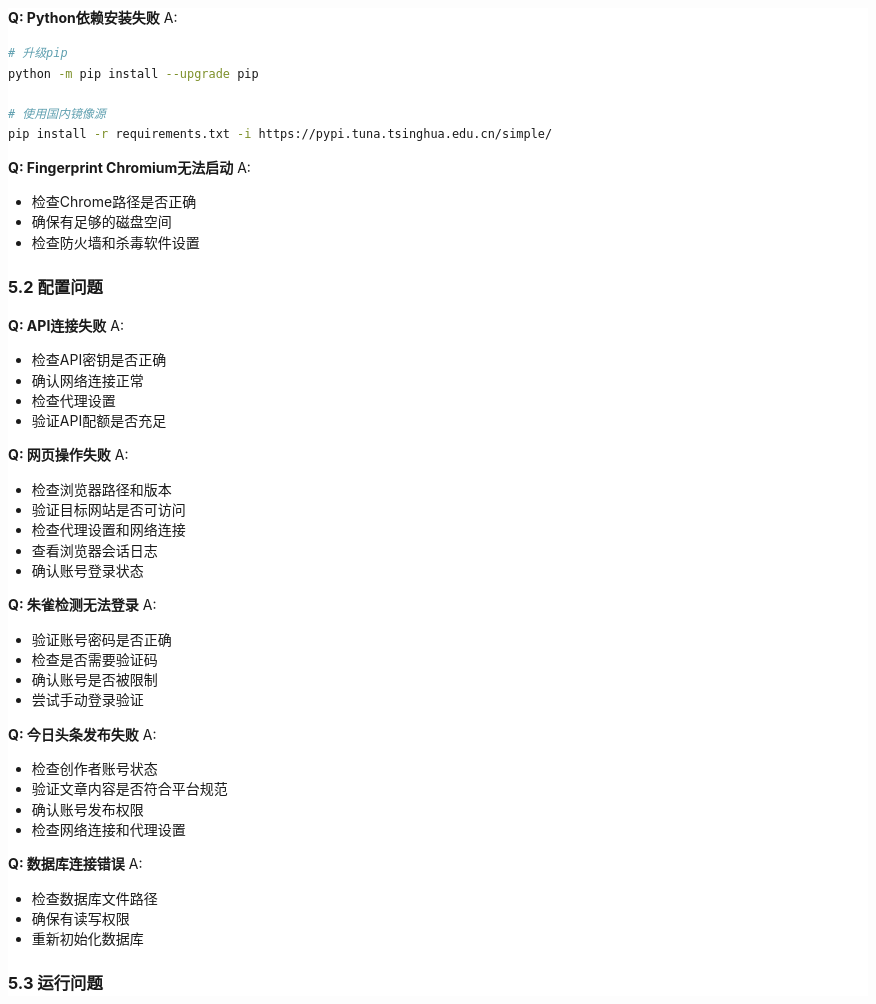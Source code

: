 **Q: Python依赖安装失败**
A: 
```bash
# 升级pip
python -m pip install --upgrade pip

# 使用国内镜像源
pip install -r requirements.txt -i https://pypi.tuna.tsinghua.edu.cn/simple/
```

**Q: Fingerprint Chromium无法启动**
A:
- 检查Chrome路径是否正确
- 确保有足够的磁盘空间
- 检查防火墙和杀毒软件设置

### 5.2 配置问题

**Q: API连接失败**
A:
- 检查API密钥是否正确
- 确认网络连接正常
- 检查代理设置
- 验证API配额是否充足

**Q: 网页操作失败**
A:
- 检查浏览器路径和版本
- 验证目标网站是否可访问
- 检查代理设置和网络连接
- 查看浏览器会话日志
- 确认账号登录状态

**Q: 朱雀检测无法登录**
A:
- 验证账号密码是否正确
- 检查是否需要验证码
- 确认账号是否被限制
- 尝试手动登录验证

**Q: 今日头条发布失败**
A:
- 检查创作者账号状态
- 验证文章内容是否符合平台规范
- 确认账号发布权限
- 检查网络连接和代理设置

**Q: 数据库连接错误**
A:
- 检查数据库文件路径
- 确保有读写权限
- 重新初始化数据库

### 5.3 运行问题
